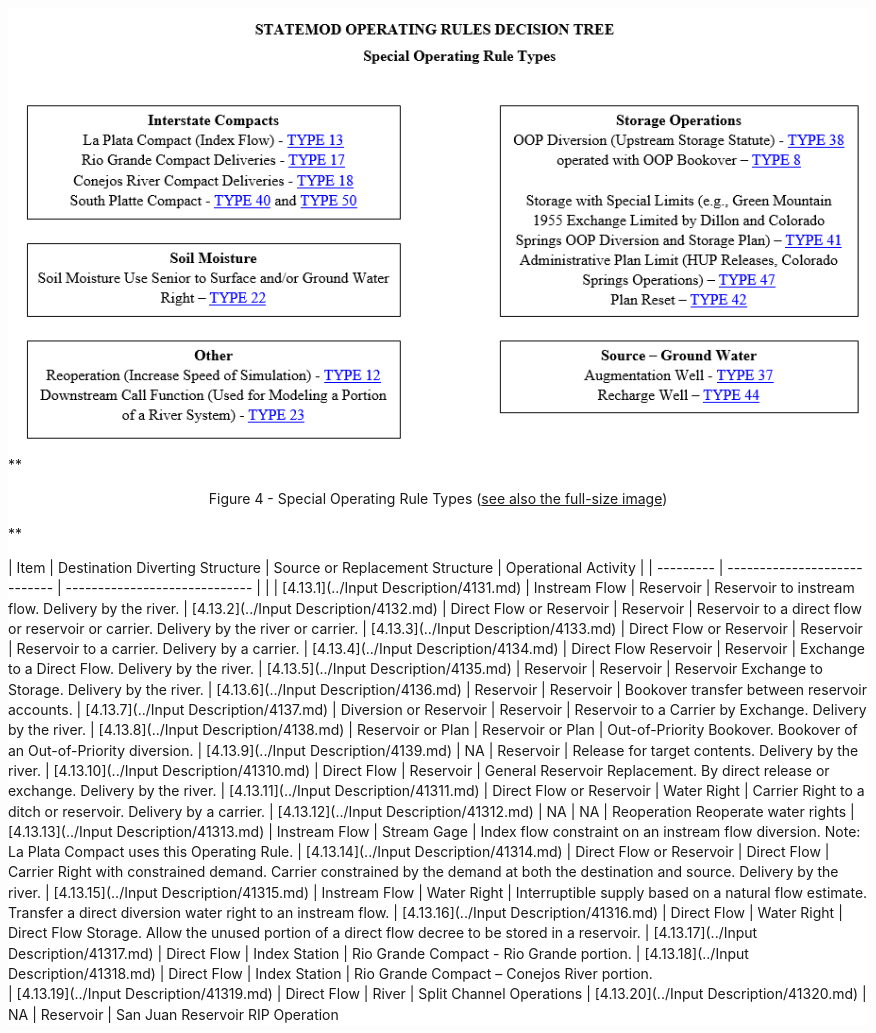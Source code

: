 ![413_4](413_4.PNG)
**<p style="text-align: center;">
Figure 4 - Special Operating Rule Types (<a href="../413_4.PNG">see also the full-size image</a>)
</p>**

| Item			| Destination Diverting Structure				| Source or Replacement Structure		| Operational Activity |
| ---------     | ----------------------------                  | -----------------------------         | 						| 
| [4.13.1](../Input Description/4131.md)		| Instream Flow									| Reservoir								| Reservoir to instream flow. Delivery by the river.
| [4.13.2](../Input Description/4132.md)		| Direct Flow or Reservoir						| Reservoir								| Reservoir to a direct flow or reservoir or carrier. Delivery by the river or carrier. 
| [4.13.3](../Input Description/4133.md)		| Direct Flow or	Reservoir					| Reservoir								| Reservoir to a carrier. Delivery by a carrier.
| [4.13.4](../Input Description/4134.md)		| Direct Flow	Reservoir						| Reservoir 							| Exchange to a Direct Flow. Delivery by the river.
| [4.13.5](../Input Description/4135.md)		| Reservoir										| Reservoir								| Reservoir Exchange to Storage. Delivery by the river.
| [4.13.6](../Input Description/4136.md)		| Reservoir										| Reservoir								| Bookover transfer between reservoir accounts.
| [4.13.7](../Input Description/4137.md)		| Diversion or Reservoir 						| Reservoir								| Reservoir to a Carrier by Exchange. Delivery by the river.
| [4.13.8](../Input Description/4138.md)		| Reservoir or Plan								| Reservoir or Plan						| Out-of-Priority Bookover. Bookover of an Out-of-Priority diversion.
| [4.13.9](../Input Description/4139.md)		| NA											| Reservoir								| Release for target contents. Delivery by the river.
| [4.13.10](../Input Description/41310.md)		| Direct Flow									| Reservoir								| General Reservoir Replacement. By direct release or exchange. Delivery by the river.
| [4.13.11](../Input Description/41311.md)		| Direct Flow or Reservoir						| Water Right							| Carrier Right to a ditch or reservoir. Delivery by a carrier.
| [4.13.12](../Input Description/41312.md)		| NA											| NA									| Reoperation Reoperate water rights
| [4.13.13](../Input Description/41313.md)		| Instream Flow									| Stream Gage							| Index flow constraint on an instream flow diversion. Note: La Plata Compact uses this Operating Rule.
| [4.13.14](../Input Description/41314.md)		| Direct Flow or Reservoir						| Direct Flow							| Carrier Right with constrained demand. Carrier constrained by the demand at both the destination and source. Delivery by the river.
| [4.13.15](../Input Description/41315.md)		| Instream Flow									| Water Right							| Interruptible supply based on a natural flow estimate. Transfer a direct diversion water right to an instream flow. 
| [4.13.16](../Input Description/41316.md)		| Direct Flow									| Water Right							| Direct Flow Storage. Allow the unused portion of a direct flow decree to be stored in a reservoir.
| [4.13.17](../Input Description/41317.md)		| Direct Flow									| Index Station 						| Rio Grande Compact - Rio Grande portion.
| [4.13.18](../Input Description/41318.md)		| Direct Flow									| Index Station							| Rio Grande Compact – Conejos River portion.		
| [4.13.19](../Input Description/41319.md)		| Direct Flow									| River									| Split Channel Operations
| [4.13.20](../Input Description/41320.md)		| NA											| Reservoir								| San Juan Reservoir RIP Operation